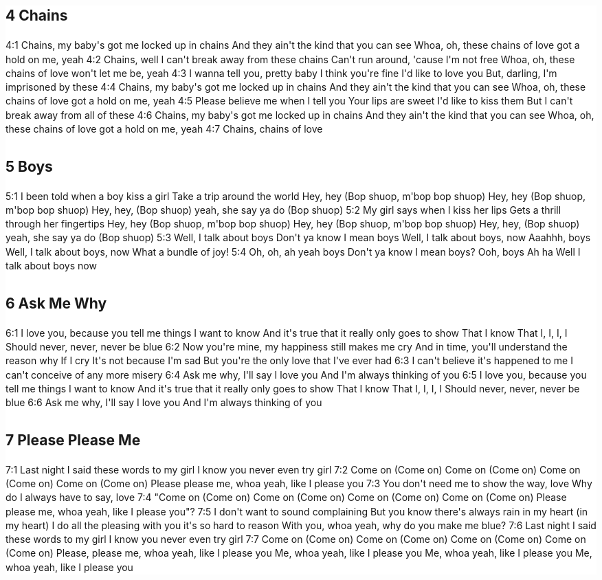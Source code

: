 

## 4 Chains 

4:1 Chains, my baby's got me locked up in chains And they ain't the kind that you can see Whoa, oh, these chains of love got a hold on me, yeah
4:2 Chains, well I can't break away from these chains Can't run around, 'cause I'm not free Whoa, oh, these chains of love won't let me be, yeah
4:3 I wanna tell you, pretty baby I think you're fine I'd like to love you But, darling, I'm imprisoned by these
4:4 Chains, my baby's got me locked up in chains And they ain't the kind that you can see Whoa, oh, these chains of love got a hold on me, yeah
4:5 Please believe me when I tell you Your lips are sweet I'd like to kiss them But I can't break away from all of these
4:6 Chains, my baby's got me locked up in chains And they ain't the kind that you can see Whoa, oh, these chains of love got a hold on me, yeah
4:7 Chains, chains of love



## 5 Boys 

5:1 I been told when a boy kiss a girl Take a trip around the world Hey, hey (Bop shuop, m'bop bop shuop) Hey, hey (Bop shuop, m'bop bop shuop) Hey, hey, (Bop shuop) yeah, she say ya do (Bop shuop)
5:2 My girl says when I kiss her lips Gets a thrill through her fingertips Hey, hey (Bop shuop, m'bop bop shuop) Hey, hey (Bop shuop, m'bop bop shuop) Hey, hey, (Bop shuop) yeah, she say ya do (Bop shuop)
5:3 Well, I talk about boys Don't ya know I mean boys Well, I talk about boys, now Aaahhh, boys Well, I talk about boys, now What a bundle of joy!
5:4 Oh, oh, ah yeah boys Don't ya know I mean boys? Ooh, boys Ah ha Well I talk about boys now



## 6 Ask Me Why 

6:1 I love you, because you tell me things I want to know And it's true that it really only goes to show That I know That I, I, I, I Should never, never, never be blue
6:2 Now you're mine, my happiness still makes me cry And in time, you'll understand the reason why If I cry It's not because I'm sad But you're the only love that I've ever had
6:3 I can't believe it's happened to me I can't conceive of any more misery
6:4 Ask me why, I'll say I love you And I'm always thinking of you
6:5 I love you, because you tell me things I want to know And it's true that it really only goes to show That I know That I, I, I, I Should never, never, never be blue
6:6 Ask me why, I'll say I love you And I'm always thinking of you



## 7 Please Please Me 

7:1 Last night I said these words to my girl I know you never even try girl
7:2 Come on (Come on) Come on (Come on) Come on (Come on) Come on (Come on) Please please me, whoa yeah, like I please you
7:3 You don't need me to show the way, love Why do I always have to say, love
7:4 "Come on (Come on) Come on (Come on) Come on (Come on) Come on (Come on) Please please me, whoa yeah, like I please you"?
7:5 I don't want to sound complaining But you know there's always rain in my heart (in my heart) I do all the pleasing with you it's so hard to reason With you, whoa yeah, why do you make me blue?
7:6 Last night I said these words to my girl I know you never even try girl
7:7 Come on (Come on) Come on (Come on) Come on (Come on) Come on (Come on) Please, please me, whoa yeah, like I please you Me, whoa yeah, like I please you Me, whoa yeah, like I please you Me, whoa yeah, like I please you
